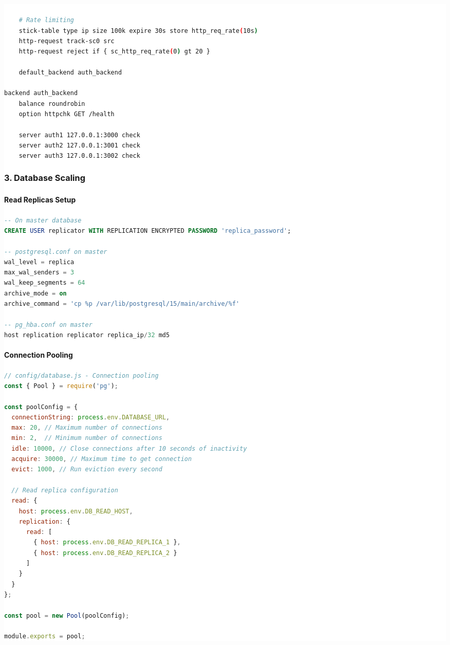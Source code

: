```bash
    
    # Rate limiting
    stick-table type ip size 100k expire 30s store http_req_rate(10s)
    http-request track-sc0 src
    http-request reject if { sc_http_req_rate(0) gt 20 }
    
    default_backend auth_backend
    
backend auth_backend
    balance roundrobin
    option httpchk GET /health
    
    server auth1 127.0.0.1:3000 check
    server auth2 127.0.0.1:3001 check
    server auth3 127.0.0.1:3002 check
```

### 3. Database Scaling
#### Read Replicas Setup
```sql
-- On master database
CREATE USER replicator WITH REPLICATION ENCRYPTED PASSWORD 'replica_password';

-- postgresql.conf on master
wal_level = replica
max_wal_senders = 3
wal_keep_segments = 64
archive_mode = on
archive_command = 'cp %p /var/lib/postgresql/15/main/archive/%f'

-- pg_hba.conf on master
host replication replicator replica_ip/32 md5
```

#### Connection Pooling
```javascript
// config/database.js - Connection pooling
const { Pool } = require('pg');

const poolConfig = {
  connectionString: process.env.DATABASE_URL,
  max: 20, // Maximum number of connections
  min: 2,  // Minimum number of connections
  idle: 10000, // Close connections after 10 seconds of inactivity
  acquire: 30000, // Maximum time to get connection
  evict: 1000, // Run eviction every second
  
  // Read replica configuration
  read: {
    host: process.env.DB_READ_HOST,
    replication: {
      read: [
        { host: process.env.DB_READ_REPLICA_1 },
        { host: process.env.DB_READ_REPLICA_2 }
      ]
    }
  }
};

const pool = new Pool(poolConfig);

module.exports = pool;
```
